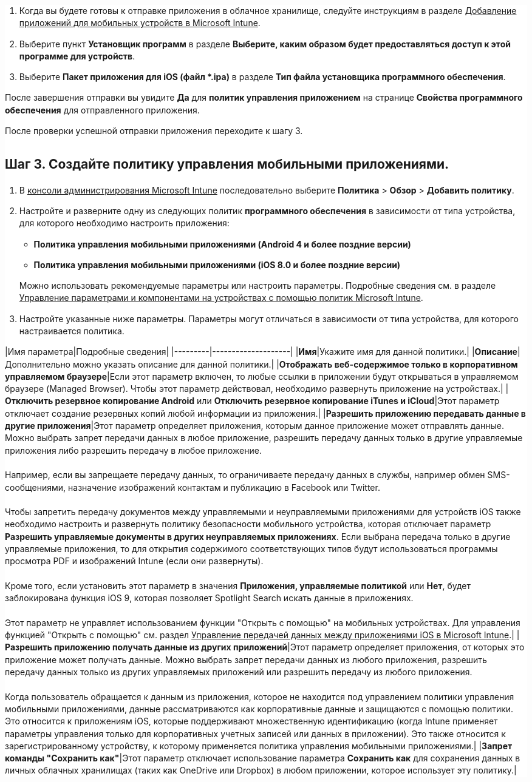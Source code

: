 1.  Когда вы будете готовы к отправке приложения в облачное хранилище, следуйте инструкциям в разделе [Добавление приложений для мобильных устройств в Microsoft Intune](add-apps-for-mobile-devices-in-microsoft-intune.md).

2.  Выберите пункт **Установщик программ** в разделе **Выберите, каким образом будет предоставляться доступ к этой программе для устройств**.

3.  Выберите **Пакет приложения для iOS (файл &#42;.ipa)** в разделе **Тип файла установщика программного обеспечения**.

После завершения отправки вы увидите **Да** для **политик управления приложением** на странице **Свойства программного обеспечения** для отправленного приложения.

После проверки успешной отправки приложения переходите к шагу 3.

## <a name="step-3-create-a-mobile-application-management-policy"></a>Шаг 3. Создайте политику управления мобильными приложениями.

1.  В [консоли администрирования Microsoft Intune](https://manage.microsoft.com) последовательно выберите **Политика** &gt; **Обзор** &gt; **Добавить политику**.

2.  Настройте и разверните одну из следующих политик **программного обеспечения** в зависимости от типа устройства, для которого необходимо настроить приложения:

    -   **Политика управления мобильными приложениями (Android 4 и более поздние версии)**

    -   **Политика управления мобильными приложениями (iOS 8.0 и более поздние версии)**

    Можно использовать рекомендуемые параметры или настроить параметры. Подробные сведения см. в разделе [Управление параметрами и компонентами на устройствах с помощью политик Microsoft Intune](manage-settings-and-features-on-your-devices-with-microsoft-intune-policies.md).

3.  Настройте указанные ниже параметры. Параметры могут отличаться в зависимости от типа устройства, для которого настраивается политика. 

|Имя параметра|Подробные сведения|
    |---------|--------------------|
    |**Имя**|Укажите имя для данной политики.|
    |**Описание**|Дополнительно можно указать описание для данной политики.|
    |**Отображать веб-содержимое только в корпоративном управляемом браузере**|Если этот параметр включен, то любые ссылки в приложении будут открываться в управляемом браузере (Managed Browser). Чтобы этот параметр действовал, необходимо развернуть приложение на устройствах.|
    |**Отключить резервное копирование Android** или **Отключить резервное копирование iTunes и iCloud**|Этот параметр отключает создание резервных копий любой информации из приложения.|
    |**Разрешить приложению передавать данные в другие приложения**|Этот параметр определяет приложения, которым данное приложение может отправлять данные. Можно выбрать запрет передачи данных в любое приложение, разрешить передачу данных только в другие управляемые приложения либо разрешить передачу в любое приложение. <br /><br />Например, если вы запрещаете передачу данных, то ограничиваете передачу данных в службы, например обмен SMS-сообщениями, назначение изображений контактам и публикацию в Facebook или Twitter.<br /><br />Чтобы запретить передачу документов между управляемыми и неуправляемыми приложениями для устройств iOS также необходимо настроить и развернуть политику безопасности мобильного устройства, которая отключает параметр **Разрешить управляемые документы в других неуправляемых приложениях**. Если выбрана передача только в другие управляемые приложения, то для открытия содержимого соответствующих типов будут использоваться программы просмотра PDF и изображений Intune (если они развернуты).<br /><br />Кроме того, если установить этот параметр в значения **Приложения, управляемые политикой** или **Нет**, будет заблокирована функция iOS 9, которая позволяет Spotlight Search искать данные в приложениях.<br><br>Этот параметр не управляет использованием функции "Открыть с помощью" на мобильных устройствах. Для управления функцией "Открыть с помощью" см. раздел [Управление передачей данных между приложениями iOS в Microsoft Intune](manage-data-transfer-between-ios-apps-with-microsoft-intune.md).|
    |**Разрешить приложению получать данные из других приложений**|Этот параметр определяет приложения, от которых это приложение может получать данные. Можно выбрать запрет передачи данных из любого приложения, разрешить передачу данных только из других управляемых приложений или разрешить передачу из любого приложения.<br /><br />Когда пользователь обращается к данным из приложения, которое не находится под управлением политики управления мобильными приложениями, данные рассматриваются как корпоративные данные и защищаются с помощью политики. Это относится к приложениям iOS, которые поддерживают множественную идентификацию (когда Intune применяет параметры управления только для корпоративных учетных записей или данных в приложении). Это также относится к зарегистрированному устройству, к которому применяется политика управления мобильными приложениями.|
    |**Запрет команды "Сохранить как"**|Этот параметр отключает использование параметра **Сохранить как** для сохранения данных в личных облачных хранилищах (таких как OneDrive или Dropbox) в любом приложении, которое использует эту политику.|